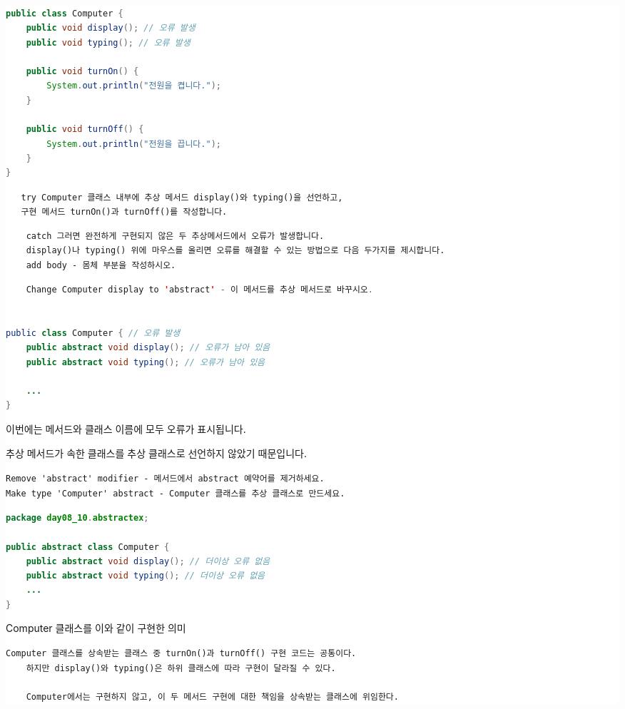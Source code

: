 ```java
public class Computer {
	public void display(); // 오류 발생 
	public void typing(); // 오류 발생
	
	public void turnOn() {
		System.out.println("전원을 켭니다.");
	}
	
	public void turnOff() {
		System.out.println("전원을 끕니다.");
	}
}
```
 ```
	try Computer 클래스 내부에 추상 메서드 display()와 typing()을 선언하고,
	구현 메서드 turnOn()과 turnOff()를 작성합니다.
```
```
    catch 그러면 완전하게 구현되지 않은 두 추상메서드에서 오류가 발생합니다.
    display()나 typing() 위에 마우스를 올리면 오류를 해결할 수 있는 방법으로 다음 두가지를 제시합니다.
    add body - 몸체 부분을 작성하시오.
```
```java
    Change Computer display to 'abstract' - 이 메서드를 추상 메서드로 바꾸시오.


public class Computer { // 오류 발생 
	public abstract void display(); // 오류가 남아 있음
	public abstract void typing(); // 오류가 남아 있음 
	
	...
}
```
이번에는 메서드와 클래스 이름에 모두 오류가 표시됩니다.

추상 메서드가 속한 클래스를 추상 클래스로 선언하지 않았기 때문입니다.

    Remove 'abstract' modifier - 메서드에서 abstract 예약어를 제거하세요.
    Make type 'Computer' abstract - Computer 클래스를 추상 클래스로 만드세요.
```java
package day08_10.abstractex;

public abstract class Computer {  
	public abstract void display(); // 더이상 오류 없음
	public abstract void typing(); // 더이상 오류 없음 
	...
}
```
Computer 클래스를 이와 같이 구현한 의미
        
	Computer 클래스를 상속받는 클래스 중 turnOn()과 turnOff() 구현 코드는 공통이다.
        하지만 display()와 typing()은 하위 클래스에 따라 구현이 달라질 수 있다.

        Computer에서는 구현하지 않고, 이 두 메서드 구현에 대한 책임을 상속받는 클래스에 위임한다.
